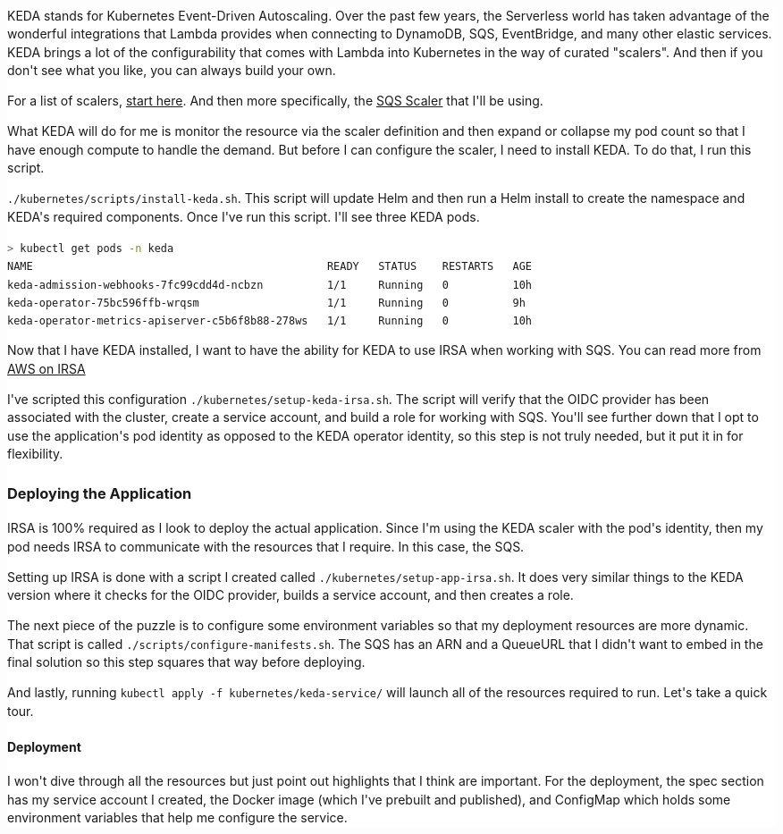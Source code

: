 KEDA stands for Kubernetes Event-Driven Autoscaling.  Over the past few years, the Serverless 
world has taken advantage of the wonderful integrations that Lambda provides when connecting to 
DynamoDB, SQS, EventBridge, and many other elastic services.  KEDA brings a lot of the 
configurability that comes with Lambda into Kubernetes in the way of curated "scalers".  And 
then if you don't see what you like, you can always build your own.

For a list of scalers, [start here](https://keda.sh/docs/2.17/scalers/).  And then more 
specifically, the [SQS Scaler](https://keda.sh/docs/2.17/scalers/aws-sqs/) that I'll be using.

What KEDA will do for me is monitor the resource via the scaler definition and then expand or 
collapse my pod count so that I have enough compute to handle the demand.  But before I can 
configure the scaler, I need to install KEDA.  To do that, I run this script.

`./kubernetes/scripts/install-keda.sh`.  This script will update Helm and then run a Helm 
install to create the namespace and KEDA's required components.  Once I've run this script. I'll 
see three KEDA pods.

```bash
> kubectl get pods -n keda
NAME                                              READY   STATUS    RESTARTS   AGE
keda-admission-webhooks-7fc99cdd4d-ncbzn          1/1     Running   0          10h
keda-operator-75bc596ffb-wrqsm                    1/1     Running   0          9h
keda-operator-metrics-apiserver-c5b6f8b88-278ws   1/1     Running   0          10h
```

Now that I have KEDA installed, I want to have the ability for KEDA to use IRSA when working 
with SQS.  You can read more from [AWS on IRSA](https://docs.aws.amazon.com/eks/latest/userguide/iam-roles-for-service-accounts.html)

I've scripted this configuration `./kubernetes/setup-keda-irsa.sh`.  The script will verify that 
the OIDC provider has been associated with the cluster, create a service account, and build a 
role for working with SQS. You'll see further down that I opt to use the application's pod 
identity as opposed to the KEDA operator identity, so this step is not truly needed, but it put 
it in for flexibility.

### Deploying the Application

IRSA is 100% required as I look to deploy the actual application.  Since I'm using the KEDA 
scaler with the pod's identity, then my pod needs IRSA to communicate with the resources that I 
require.  In this case, the SQS.

Setting up IRSA is done with a script I created called `./kubernetes/setup-app-irsa.sh`.  It 
does very similar things to the KEDA version where it checks for the OIDC provider, builds a 
service account, and then creates a role.

The next piece of the puzzle is to configure some environment variables so that my deployment 
resources are more dynamic.  That script is called `./scripts/configure-manifests.sh`.  The SQS 
has an ARN and a QueueURL that I didn't want to embed in the final solution so this step squares 
that way before deploying.  

And lastly, running `kubectl apply -f kubernetes/keda-service/` will launch all of the resources 
required to run.  Let's take a quick tour.

#### Deployment

I won't dive through all the resources but just point out highlights that I think are 
important.  For the deployment, the spec section has my service account I created, the Docker 
image (which I've prebuilt and published), and ConfigMap which holds some environment variables 
that help me configure the service.
